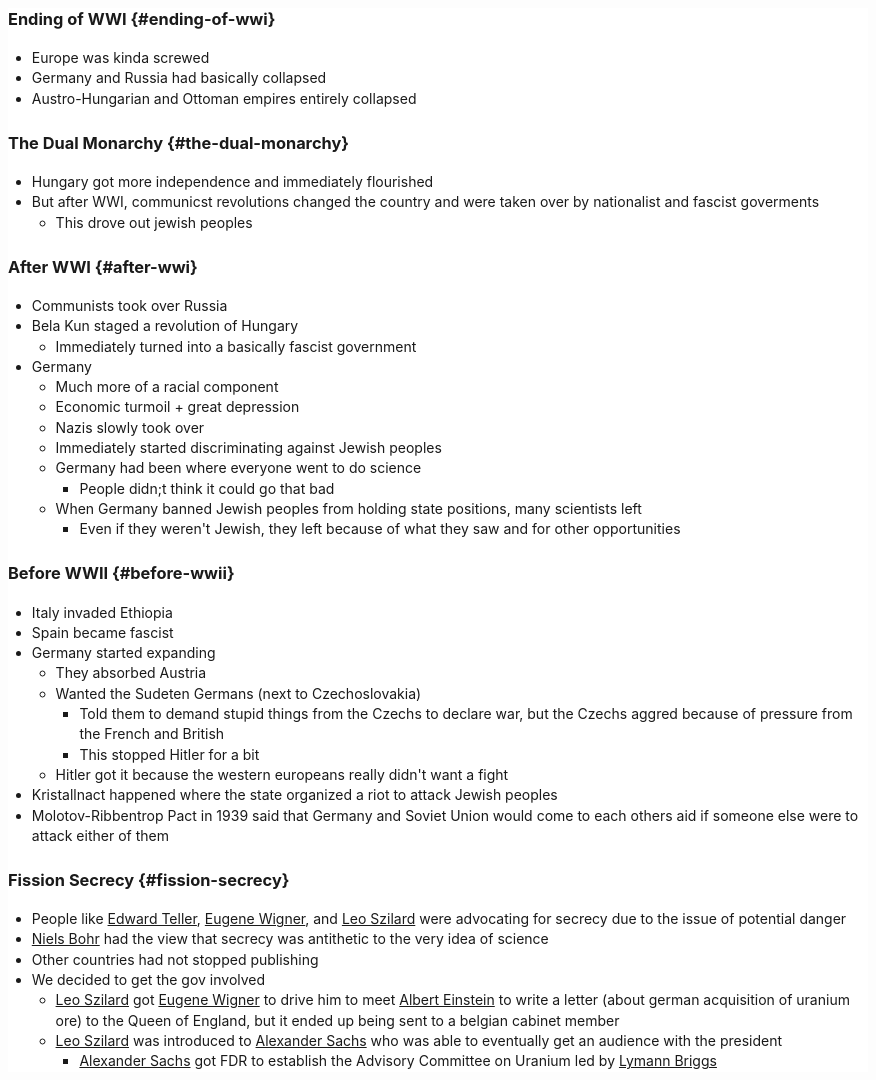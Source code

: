 
### Ending of WWI {#ending-of-wwi}

-   Europe was kinda screwed
-   Germany and Russia had basically collapsed
-   Austro-Hungarian and Ottoman empires entirely collapsed


### The Dual Monarchy {#the-dual-monarchy}

-   Hungary got more independence and immediately flourished
-   But after WWI, communicst revolutions changed the country and were taken over by nationalist and fascist goverments
    -   This drove out jewish peoples


### After WWI {#after-wwi}

-   Communists took over Russia
-   Bela Kun staged a revolution of Hungary
    -   Immediately turned into a basically fascist government
-   Germany
    -   Much more of a racial component
    -   Economic turmoil + great depression
    -   Nazis slowly took over
    -   Immediately started discriminating against Jewish peoples
    -   Germany had been where everyone went to do science
        -   People didn;t think it could go that bad
    -   When Germany banned Jewish peoples from holding state positions, many scientists left
        -   Even if they weren't Jewish, they left because of what they saw and for other opportunities


### Before WWII {#before-wwii}

-   Italy invaded Ethiopia
-   Spain became fascist
-   Germany started expanding
    -   They absorbed Austria
    -   Wanted the Sudeten Germans (next to Czechoslovakia)
        -   Told them to demand stupid things from the Czechs to declare war, but the Czechs aggred because of pressure from the French and British
        -   This stopped Hitler for a bit
    -   Hitler got it because the western europeans really didn't want a fight
-   Kristallnact happened where the state organized a riot to attack Jewish peoples
-   Molotov-Ribbentrop Pact in 1939 said that Germany and Soviet Union would come to each others aid if someone else were to attack either of them


### Fission Secrecy {#fission-secrecy}

-   People like [Edward Teller](#edward-teller), [Eugene Wigner](#eugene-wigner), and [Leo Szilard](#leo-szilard) were advocating for secrecy due to the issue of potential danger
-   [Niels Bohr](#niels-bohr) had the view that secrecy was antithetic to the very idea of science
-   Other countries had not stopped publishing
-   We decided to get the gov involved
    -   [Leo Szilard](#leo-szilard) got [Eugene Wigner](#eugene-wigner) to drive him to meet [Albert Einstein](#albert-einstein) to write a letter (about german acquisition of uranium ore) to the Queen of England, but it ended up being sent to a belgian cabinet member
    -   [Leo Szilard](#leo-szilard) was introduced to [Alexander Sachs](#alexander-sachs) who was able to eventually get an audience with the president
        -   [Alexander Sachs](#alexander-sachs) got FDR to establish the Advisory Committee on Uranium led by [Lymann Briggs](#lymann-briggs)
